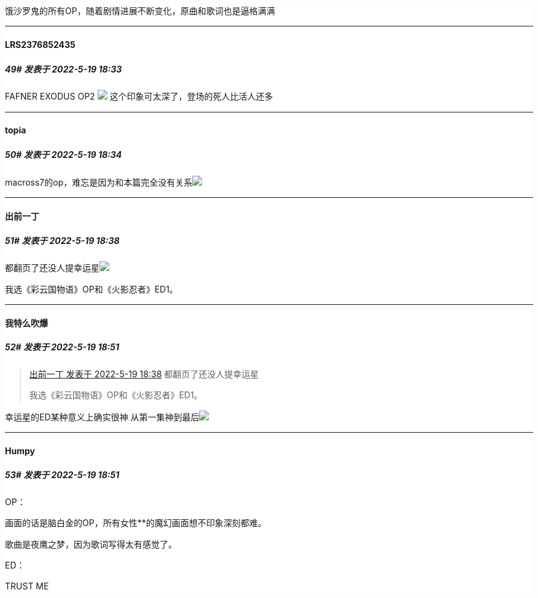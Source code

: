 饿沙罗鬼的所有OP，随着剧情进展不断变化，原曲和歌词也是逼格满满

*****

####  LRS2376852435  
##### 49#       发表于 2022-5-19 18:33

FAFNER EXODUS OP2 <img src="https://p.sda1.dev/6/2a53cbe302c51bef3d7cd4a8ca9d9073/bili_v_d_1652955922652.gif" referrerpolicy="no-referrer">
这个印象可太深了，登场的死人比活人还多

*****

####  topia  
##### 50#       发表于 2022-5-19 18:34

macross7的op，难忘是因为和本篇完全没有关系<img src="https://static.saraba1st.com/image/smiley/face2017/067.png" referrerpolicy="no-referrer">

*****

####  出前一丁  
##### 51#       发表于 2022-5-19 18:38

都翻页了还没人提幸运星<img src="https://static.saraba1st.com/image/smiley/face2017/001.png" referrerpolicy="no-referrer">

我选《彩云国物语》OP和《火影忍者》ED1。

*****

####  我特么吹爆  
##### 52#       发表于 2022-5-19 18:51

<blockquote><a href="httphttps://bbs.saraba1st.com/2b/forum.php?mod=redirect&amp;goto=findpost&amp;pid=55910475&amp;ptid=2070347" target="_blank">出前一丁 发表于 2022-5-19 18:38</a>
都翻页了还没人提幸运星

我选《彩云国物语》OP和《火影忍者》ED1。</blockquote>
幸运星的ED某种意义上确实很神
从第一集神到最后<img src="https://static.saraba1st.com/image/smiley/face2017/067.png" referrerpolicy="no-referrer">

*****

####  Humpy  
##### 53#       发表于 2022-5-19 18:51

OP：

画面的话是脑白金的OP，所有女性**的魔幻画面想不印象深刻都难。

歌曲是夜鹰之梦，因为歌词写得太有感觉了。

ED：

TRUST ME
